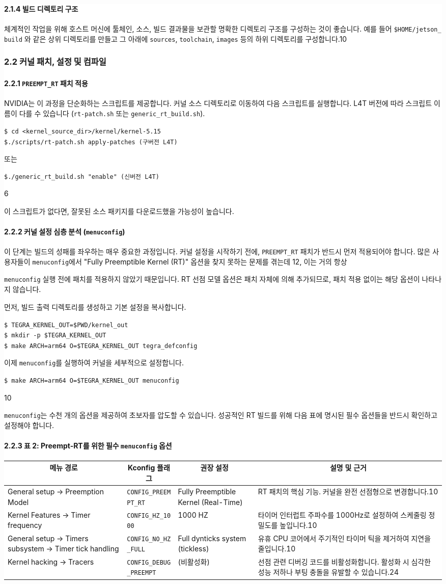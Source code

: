 #### 2.1.4 빌드 디렉토리 구조

체계적인 작업을 위해 호스트 머신에 툴체인, 소스, 빌드 결과물을 보관할 명확한 디렉토리 구조를 구성하는 것이 좋습니다. 예를 들어 `$HOME/jetson_build` 와 같은 상위 디렉토리를 만들고 그 아래에 `sources`, `toolchain`, `images` 등의 하위 디렉토리를 구성합니다.10

### 2.2  커널 패치, 설정 및 컴파일

#### 2.2.1 `PREEMPT_RT` 패치 적용

NVIDIA는 이 과정을 단순화하는 스크립트를 제공합니다. 커널 소스 디렉토리로 이동하여 다음 스크립트를 실행합니다. L4T 버전에 따라 스크립트 이름이 다를 수 있습니다 (`rt-patch.sh` 또는 `generic_rt_build.sh`).

```
$ cd <kernel_source_dir>/kernel/kernel-5.15
$./scripts/rt-patch.sh apply-patches (구버전 L4T)
```

또는

```
$./generic_rt_build.sh "enable" (신버전 L4T)
```

 6

이 스크립트가 없다면, 잘못된 소스 패키지를 다운로드했을 가능성이 높습니다.

#### 2.2.2 커널 설정 심층 분석 (`menuconfig`)

이 단계는 빌드의 성패를 좌우하는 매우 중요한 과정입니다. 커널 설정을 시작하기 전에, `PREEMPT_RT` 패치가 반드시 먼저 적용되어야 합니다. 많은 사용자들이 `menuconfig`에서 "Fully Preemptible Kernel (RT)" 옵션을 찾지 못하는 문제를 겪는데 12, 이는 거의 항상 

`menuconfig` 실행 전에 패치를 적용하지 않았기 때문입니다. RT 선점 모델 옵션은 패치 자체에 의해 추가되므로, 패치 적용 없이는 해당 옵션이 나타나지 않습니다.

먼저, 빌드 출력 디렉토리를 생성하고 기본 설정을 복사합니다.

```
$ TEGRA_KERNEL_OUT=$PWD/kernel_out
$ mkdir -p $TEGRA_KERNEL_OUT
$ make ARCH=arm64 O=$TEGRA_KERNEL_OUT tegra_defconfig
```

이제 `menuconfig`를 실행하여 커널을 세부적으로 설정합니다.

```
$ make ARCH=arm64 O=$TEGRA_KERNEL_OUT menuconfig
```

10

`menuconfig`는 수천 개의 옵션을 제공하여 초보자를 압도할 수 있습니다. 성공적인 RT 빌드를 위해 다음 표에 명시된 필수 옵션들을 반드시 확인하고 설정해야 합니다.

#### 2.2.3 표 2: Preempt-RT를 위한 필수 `menuconfig` 옵션

| 메뉴 경로                                              | Kconfig 플래그         | 권장 설정                            | 설명 및 근거                                                 |
| ------------------------------------------------------ | ---------------------- | ------------------------------------ | ------------------------------------------------------------ |
| General setup → Preemption Model                       | `CONFIG_PREEMPT_RT`    | Fully Preemptible Kernel (Real-Time) | RT 패치의 핵심 기능. 커널을 완전 선점형으로 변경합니다.10    |
| Kernel Features → Timer frequency                      | `CONFIG_HZ_1000`       | 1000 HZ                              | 타이머 인터럽트 주파수를 1000Hz로 설정하여 스케줄링 정밀도를 높입니다.10 |
| General setup → Timers subsystem → Timer tick handling | `CONFIG_NO_HZ_FULL`    | Full dynticks system (tickless)      | 유휴 CPU 코어에서 주기적인 타이머 틱을 제거하여 지연을 줄입니다.10 |
| Kernel hacking → Tracers                               | `CONFIG_DEBUG_PREEMPT` | (비활성화)                           | 선점 관련 디버깅 코드를 비활성화합니다. 활성화 시 심각한 성능 저하나 부팅 충돌을 유발할 수 있습니다.24 |

